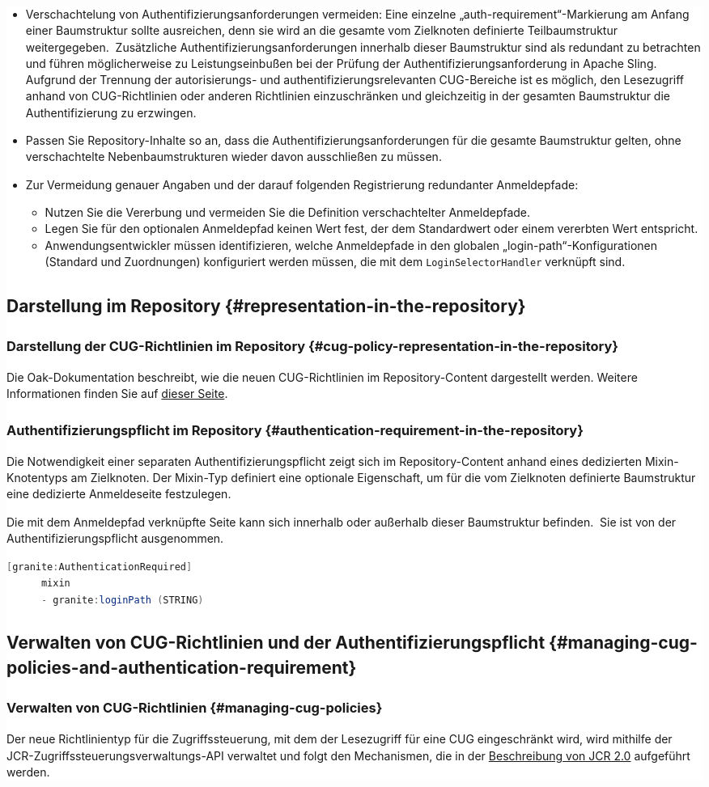 * Verschachtelung von Authentifizierungsanforderungen vermeiden: Eine einzelne „auth-requirement“-Markierung am Anfang einer Baumstruktur sollte ausreichen, denn sie wird an die gesamte vom Zielknoten definierte Teilbaumstruktur weitergegeben.  Zusätzliche Authentifizierungsanforderungen innerhalb dieser Baumstruktur sind als redundant zu betrachten und führen möglicherweise zu Leistungseinbußen bei der Prüfung der Authentifizierungsanforderung in Apache Sling.  Aufgrund der Trennung der autorisierungs- und authentifizierungsrelevanten CUG-Bereiche ist es möglich, den Lesezugriff anhand von CUG-Richtlinien oder anderen Richtlinien einzuschränken und gleichzeitig in der gesamten Baumstruktur die Authentifizierung zu erzwingen.
* Passen Sie Repository-Inhalte so an, dass die Authentifizierungsanforderungen für die gesamte Baumstruktur gelten, ohne verschachtelte Nebenbaumstrukturen wieder davon ausschließen zu müssen.
* Zur Vermeidung genauer Angaben und der darauf folgenden Registrierung redundanter Anmeldepfade:

   * Nutzen Sie die Vererbung und vermeiden Sie die Definition verschachtelter Anmeldepfade.
   * Legen Sie für den optionalen Anmeldepfad keinen Wert fest, der dem Standardwert oder einem vererbten Wert entspricht.
   * Anwendungsentwickler müssen identifizieren, welche Anmeldepfade in den globalen „login-path“-Konfigurationen (Standard und Zuordnungen) konfiguriert werden müssen, die mit dem `LoginSelectorHandler` verknüpft sind.

## Darstellung im Repository {#representation-in-the-repository}

### Darstellung der CUG-Richtlinien im Repository {#cug-policy-representation-in-the-repository}

Die Oak-Dokumentation beschreibt, wie die neuen CUG-Richtlinien im Repository-Content dargestellt werden. Weitere Informationen finden Sie auf [dieser Seite](https://jackrabbit.apache.org/oak/docs/security/authorization/cug.html#Representation_in_the_Repository).

### Authentifizierungspflicht im Repository {#authentication-requirement-in-the-repository}

Die Notwendigkeit einer separaten Authentifizierungspflicht zeigt sich im Repository-Content anhand eines dedizierten Mixin-Knotentyps am Zielknoten. Der Mixin-Typ definiert eine optionale Eigenschaft, um für die vom Zielknoten definierte Baumstruktur eine dedizierte Anmeldeseite festzulegen.

Die mit dem Anmeldepfad verknüpfte Seite kann sich innerhalb oder außerhalb dieser Baumstruktur befinden.  Sie ist von der Authentifizierungspflicht ausgenommen.

```java
[granite:AuthenticationRequired]
      mixin
      - granite:loginPath (STRING)
```

## Verwalten von CUG-Richtlinien und der Authentifizierungspflicht {#managing-cug-policies-and-authentication-requirement}

### Verwalten von CUG-Richtlinien {#managing-cug-policies}

Der neue Richtlinientyp für die Zugriffssteuerung, mit dem der Lesezugriff für eine CUG eingeschränkt wird, wird mithilfe der JCR-Zugriffssteuerungsverwaltungs-API verwaltet und folgt den Mechanismen, die in der [Beschreibung von JCR 2.0](https://developer.adobe.com/experience-manager/reference-materials/spec/jcr/2.0/16_Access_Control_Management.html) aufgeführt werden.
